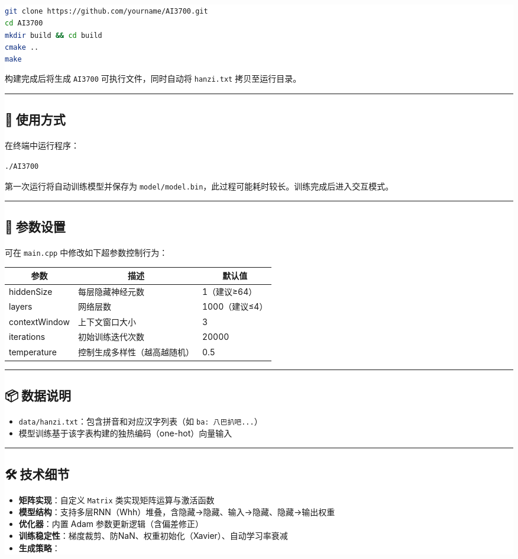 ```bash
git clone https://github.com/yourname/AI3700.git
cd AI3700
mkdir build && cd build
cmake ..
make
```

构建完成后将生成 `AI3700` 可执行文件，同时自动将 `hanzi.txt` 拷贝至运行目录。

---

## 🚀 使用方式

在终端中运行程序：

```bash
./AI3700
```

第一次运行将自动训练模型并保存为 `model/model.bin`，此过程可能耗时较长。训练完成后进入交互模式。

---

## 🔧 参数设置

可在 `main.cpp` 中修改如下超参数控制行为：

| 参数            | 描述             | 默认值        |
| ------------- | -------------- | ---------- |
| hiddenSize    | 每层隐藏神经元数       | 1（建议≥64）   |
| layers        | 网络层数           | 1000（建议≤4） |
| contextWindow | 上下文窗口大小        | 3          |
| iterations    | 初始训练迭代次数       | 20000      |
| temperature   | 控制生成多样性（越高越随机） | 0.5        |

---

## 📦 数据说明

* `data/hanzi.txt`：包含拼音和对应汉字列表（如 `ba: 八巴扒吧...`）
* 模型训练基于该字表构建的独热编码（one-hot）向量输入

---

## 🛠 技术细节

* **矩阵实现**：自定义 `Matrix` 类实现矩阵运算与激活函数
* **模型结构**：支持多层RNN（Whh）堆叠，含隐藏→隐藏、输入→隐藏、隐藏→输出权重
* **优化器**：内置 Adam 参数更新逻辑（含偏差修正）
* **训练稳定性**：梯度裁剪、防NaN、权重初始化（Xavier）、自动学习率衰减
* **生成策略**：
